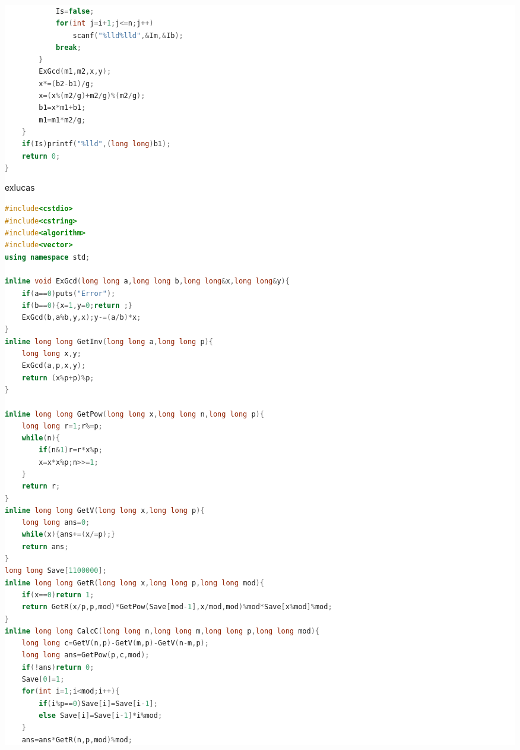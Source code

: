 ```cpp
			Is=false;
			for(int j=i+1;j<=n;j++)
				scanf("%lld%lld",&Im,&Ib);
			break;
		}
		ExGcd(m1,m2,x,y);
		x*=(b2-b1)/g;
		x=(x%(m2/g)+m2/g)%(m2/g);
		b1=x*m1+b1;
		m1=m1*m2/g;
	}
	if(Is)printf("%lld",(long long)b1);
	return 0;
}
```

exlucas

```cpp
#include<cstdio>
#include<cstring>
#include<algorithm>
#include<vector>
using namespace std;

inline void ExGcd(long long a,long long b,long long&x,long long&y){
	if(a==0)puts("Error");
	if(b==0){x=1,y=0;return ;}
	ExGcd(b,a%b,y,x);y-=(a/b)*x;
}
inline long long GetInv(long long a,long long p){
	long long x,y;
	ExGcd(a,p,x,y);
	return (x%p+p)%p;
}

inline long long GetPow(long long x,long long n,long long p){
	long long r=1;r%=p;
	while(n){
		if(n&1)r=r*x%p;
		x=x*x%p;n>>=1;
	}
	return r;
}
inline long long GetV(long long x,long long p){
	long long ans=0;
	while(x){ans+=(x/=p);}
	return ans;
}
long long Save[1100000];
inline long long GetR(long long x,long long p,long long mod){
	if(x==0)return 1;
	return GetR(x/p,p,mod)*GetPow(Save[mod-1],x/mod,mod)%mod*Save[x%mod]%mod;
}
inline long long CalcC(long long n,long long m,long long p,long long mod){
	long long c=GetV(n,p)-GetV(m,p)-GetV(n-m,p);
	long long ans=GetPow(p,c,mod);
	if(!ans)return 0;
	Save[0]=1;
	for(int i=1;i<mod;i++){
		if(i%p==0)Save[i]=Save[i-1];
		else Save[i]=Save[i-1]*i%mod;
	}
	ans=ans*GetR(n,p,mod)%mod;
```